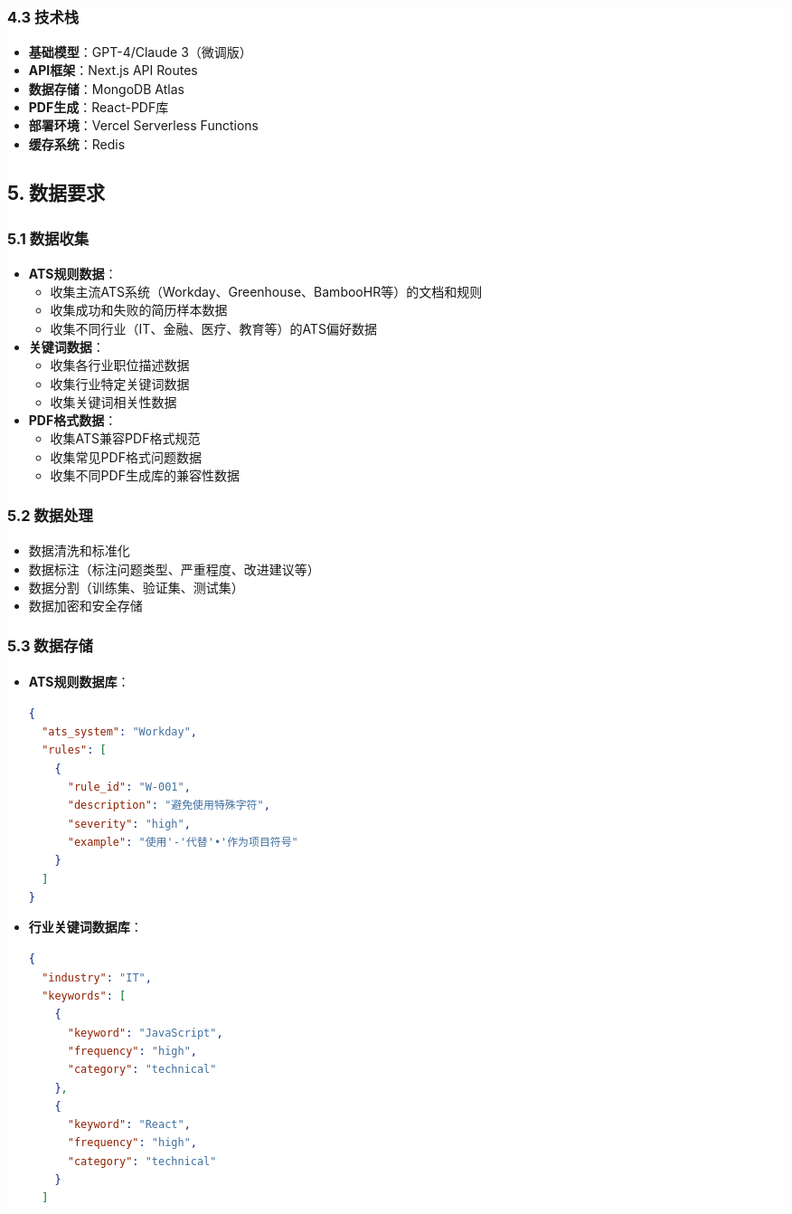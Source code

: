### 4.3 技术栈
- **基础模型**：GPT-4/Claude 3（微调版）
- **API框架**：Next.js API Routes
- **数据存储**：MongoDB Atlas
- **PDF生成**：React-PDF库
- **部署环境**：Vercel Serverless Functions
- **缓存系统**：Redis

## 5. 数据要求

### 5.1 数据收集
- **ATS规则数据**：
  - 收集主流ATS系统（Workday、Greenhouse、BambooHR等）的文档和规则
  - 收集成功和失败的简历样本数据
  - 收集不同行业（IT、金融、医疗、教育等）的ATS偏好数据
- **关键词数据**：
  - 收集各行业职位描述数据
  - 收集行业特定关键词数据
  - 收集关键词相关性数据
- **PDF格式数据**：
  - 收集ATS兼容PDF格式规范
  - 收集常见PDF格式问题数据
  - 收集不同PDF生成库的兼容性数据

### 5.2 数据处理
- 数据清洗和标准化
- 数据标注（标注问题类型、严重程度、改进建议等）
- 数据分割（训练集、验证集、测试集）
- 数据加密和安全存储

### 5.3 数据存储
- **ATS规则数据库**：
  ```json
  {
    "ats_system": "Workday",
    "rules": [
      {
        "rule_id": "W-001",
        "description": "避免使用特殊字符",
        "severity": "high",
        "example": "使用'-'代替'•'作为项目符号"
      }
    ]
  }
  ```

- **行业关键词数据库**：
  ```json
  {
    "industry": "IT",
    "keywords": [
      {
        "keyword": "JavaScript",
        "frequency": "high",
        "category": "technical"
      },
      {
        "keyword": "React",
        "frequency": "high",
        "category": "technical"
      }
    ]
  ```